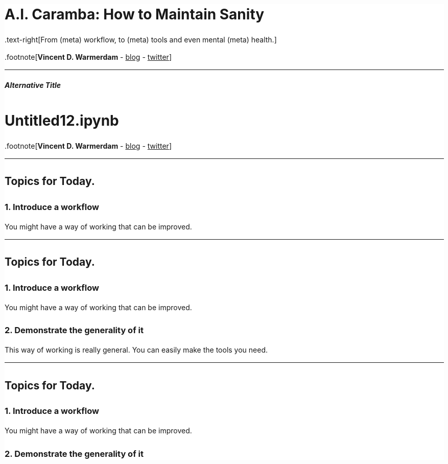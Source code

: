 # A.I. Caramba: How to Maintain Sanity

.text-right[From (meta) workflow, to (meta) tools and even mental (meta) health.]

<iframe src="http://koaning.io/theme/iframes/predict-bw.html" scrolling="no" width="100%" height="400" frameborder="0"></iframe>

.footnote[**Vincent D. Warmerdam** - [blog](koaning.io) - [twitter](https://twitter.com/fishnets88)]

---

##### Alternative Title
# Untitled12.ipynb

<iframe src="http://koaning.io/theme/iframes/predict-bw.html" scrolling="no" width="100%" height="400" frameborder="0"></iframe>

.footnote[**Vincent D. Warmerdam** - [blog](koaning.io) - [twitter](https://twitter.com/fishnets88)]

---

## Topics for Today. 

### 1. Introduce a workflow

You might have a way of working that can be improved.

---

## Topics for Today. 

### 1. Introduce a workflow

You might have a way of working that can be improved.

### 2. Demonstrate the generality of it

This way of working is really general. You can easily make the tools you need.

---

## Topics for Today. 

### 1. Introduce a workflow

You might have a way of working that can be improved.

### 2. Demonstrate the generality of it
